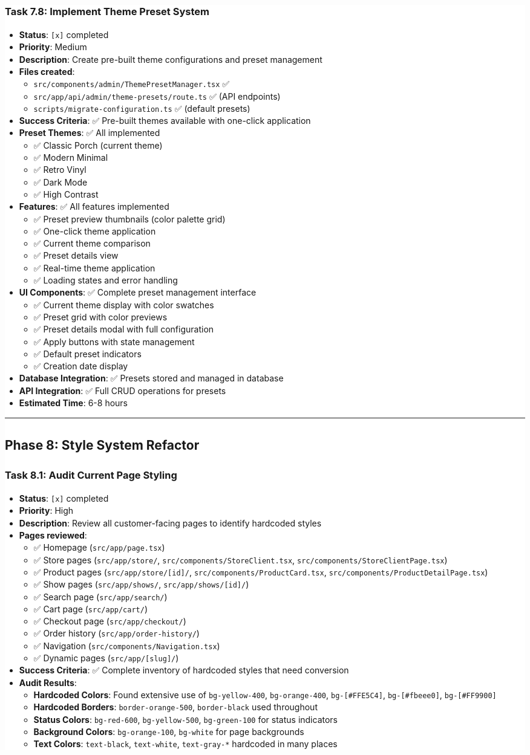 ### Task 7.8: Implement Theme Preset System
- **Status**: `[x]` completed
- **Priority**: Medium
- **Description**: Create pre-built theme configurations and preset management
- **Files created**:
  - `src/components/admin/ThemePresetManager.tsx` ✅
  - `src/app/api/admin/theme-presets/route.ts` ✅ (API endpoints)
  - `scripts/migrate-configuration.ts` ✅ (default presets)
- **Success Criteria**: ✅ Pre-built themes available with one-click application
- **Preset Themes**: ✅ All implemented
  - ✅ Classic Porch (current theme)
  - ✅ Modern Minimal
  - ✅ Retro Vinyl
  - ✅ Dark Mode
  - ✅ High Contrast
- **Features**: ✅ All features implemented
  - ✅ Preset preview thumbnails (color palette grid)
  - ✅ One-click theme application
  - ✅ Current theme comparison
  - ✅ Preset details view
  - ✅ Real-time theme application
  - ✅ Loading states and error handling
- **UI Components**: ✅ Complete preset management interface
  - ✅ Current theme display with color swatches
  - ✅ Preset grid with color previews
  - ✅ Preset details modal with full configuration
  - ✅ Apply buttons with state management
  - ✅ Default preset indicators
  - ✅ Creation date display
- **Database Integration**: ✅ Presets stored and managed in database
- **API Integration**: ✅ Full CRUD operations for presets
- **Estimated Time**: 6-8 hours

---

## Phase 8: Style System Refactor

### Task 8.1: Audit Current Page Styling
- **Status**: `[x]` completed
- **Priority**: High
- **Description**: Review all customer-facing pages to identify hardcoded styles
- **Pages reviewed**:
  - ✅ Homepage (`src/app/page.tsx`)
  - ✅ Store pages (`src/app/store/`, `src/components/StoreClient.tsx`, `src/components/StoreClientPage.tsx`)
  - ✅ Product pages (`src/app/store/[id]/`, `src/components/ProductCard.tsx`, `src/components/ProductDetailPage.tsx`)
  - ✅ Show pages (`src/app/shows/`, `src/app/shows/[id]/`)
  - ✅ Search page (`src/app/search/`)
  - ✅ Cart page (`src/app/cart/`)
  - ✅ Checkout page (`src/app/checkout/`)
  - ✅ Order history (`src/app/order-history/`)
  - ✅ Navigation (`src/components/Navigation.tsx`)
  - ✅ Dynamic pages (`src/app/[slug]/`)
- **Success Criteria**: ✅ Complete inventory of hardcoded styles that need conversion
- **Audit Results**:
  - **Hardcoded Colors**: Found extensive use of `bg-yellow-400`, `bg-orange-400`, `bg-[#FFE5C4]`, `bg-[#fbeee0]`, `bg-[#FF9900]`
  - **Hardcoded Borders**: `border-orange-500`, `border-black` used throughout
  - **Status Colors**: `bg-red-600`, `bg-yellow-500`, `bg-green-100` for status indicators
  - **Background Colors**: `bg-orange-100`, `bg-white` for page backgrounds
  - **Text Colors**: `text-black`, `text-white`, `text-gray-*` hardcoded in many places